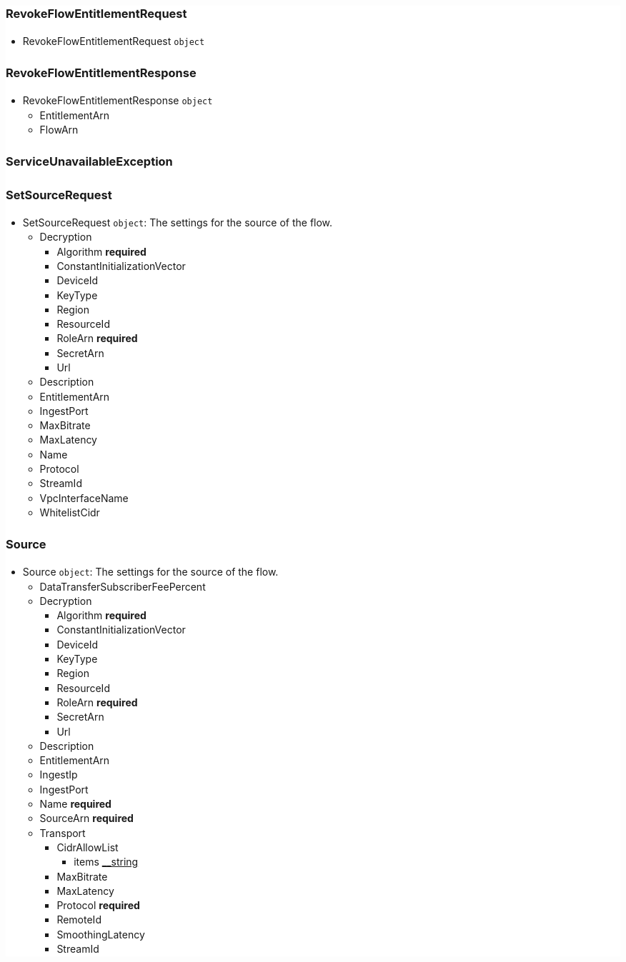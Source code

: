 ### RevokeFlowEntitlementRequest
* RevokeFlowEntitlementRequest `object`

### RevokeFlowEntitlementResponse
* RevokeFlowEntitlementResponse `object`
  * EntitlementArn
  * FlowArn

### ServiceUnavailableException


### SetSourceRequest
* SetSourceRequest `object`: The settings for the source of the flow.
  * Decryption
    * Algorithm **required**
    * ConstantInitializationVector
    * DeviceId
    * KeyType
    * Region
    * ResourceId
    * RoleArn **required**
    * SecretArn
    * Url
  * Description
  * EntitlementArn
  * IngestPort
  * MaxBitrate
  * MaxLatency
  * Name
  * Protocol
  * StreamId
  * VpcInterfaceName
  * WhitelistCidr

### Source
* Source `object`: The settings for the source of the flow.
  * DataTransferSubscriberFeePercent
  * Decryption
    * Algorithm **required**
    * ConstantInitializationVector
    * DeviceId
    * KeyType
    * Region
    * ResourceId
    * RoleArn **required**
    * SecretArn
    * Url
  * Description
  * EntitlementArn
  * IngestIp
  * IngestPort
  * Name **required**
  * SourceArn **required**
  * Transport
    * CidrAllowList
      * items [__string](#__string)
    * MaxBitrate
    * MaxLatency
    * Protocol **required**
    * RemoteId
    * SmoothingLatency
    * StreamId